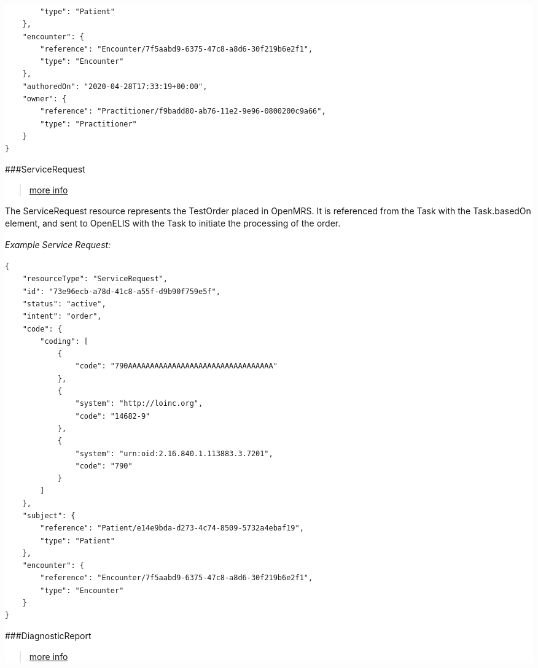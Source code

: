 ```
        "type": "Patient"
    },
    "encounter": {
        "reference": "Encounter/7f5aabd9-6375-47c8-a8d6-30f219b6e2f1",
        "type": "Encounter"
    },
    "authoredOn": "2020-04-28T17:33:19+00:00",
    "owner": {
        "reference": "Practitioner/f9badd80-ab76-11e2-9e96-0800200c9a66",
        "type": "Practitioner"
    }
}
```
###ServiceRequest
> [more info](https://wiki.openmrs.org/display/projects/ServiceRequest+Resource)

The ServiceRequest resource represents the TestOrder placed in OpenMRS. It is referenced from the Task with the Task.basedOn element, and sent to OpenELIS with the Task to initiate the processing of the order. 

*Example Service Request:*
```
{
    "resourceType": "ServiceRequest",
    "id": "73e96ecb-a78d-41c8-a55f-d9b90f759e5f",
    "status": "active",
    "intent": "order",
    "code": {
        "coding": [
            {
                "code": "790AAAAAAAAAAAAAAAAAAAAAAAAAAAAAAAAA"
            },
            {
                "system": "http://loinc.org",
                "code": "14682-9"
            },
            {
                "system": "urn:oid:2.16.840.1.113883.3.7201",
                "code": "790"
            }
        ]
    },
    "subject": {
        "reference": "Patient/e14e9bda-d273-4c74-8509-5732a4ebaf19",
        "type": "Patient"
    },
    "encounter": {
        "reference": "Encounter/7f5aabd9-6375-47c8-a8d6-30f219b6e2f1",
        "type": "Encounter"
    }
}
```
###DiagnosticReport
> [more info](https://wiki.openmrs.org/display/projects/DiagnosticReport+Resource)
